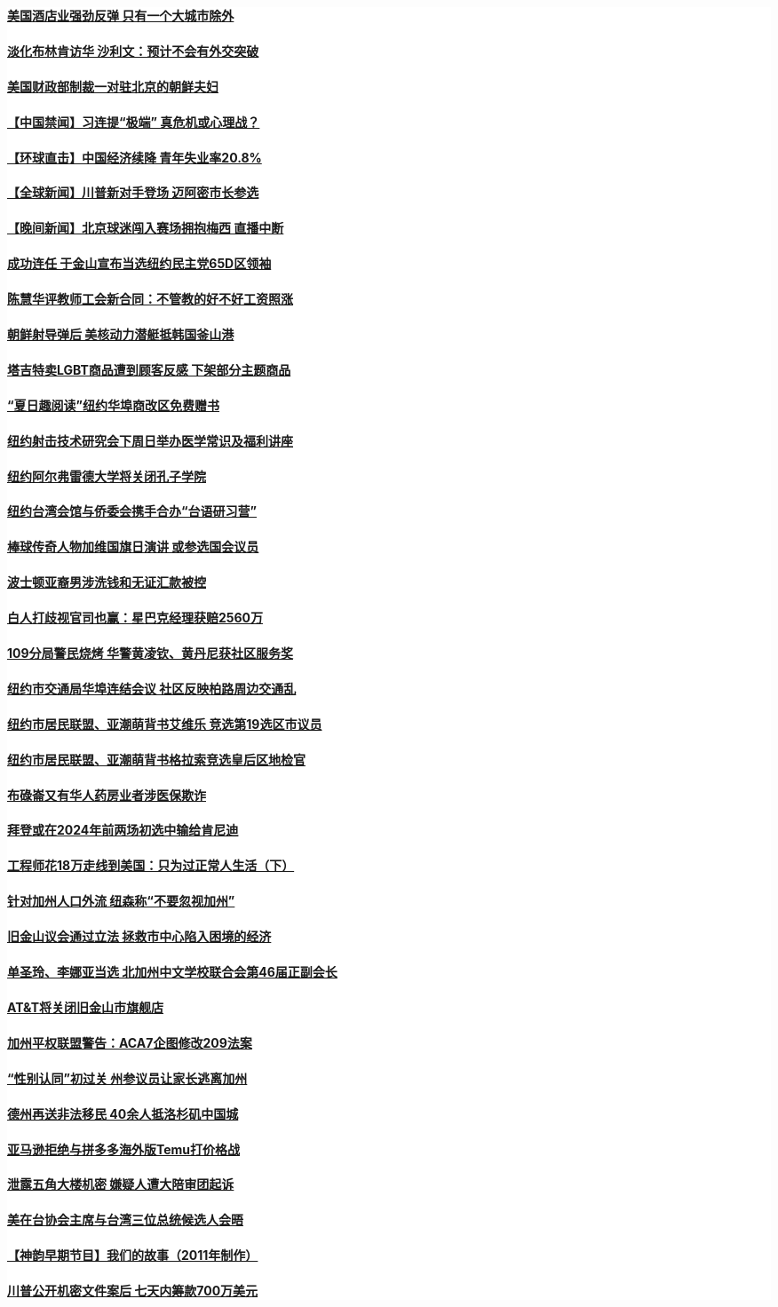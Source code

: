 #### [美国酒店业强劲反弹 只有一个大城市除外](../pages/nsc412/n14017326.md)
#### [淡化布林肯访华 沙利文：预计不会有外交突破](../pages/nsc412/n14017351.md)
#### [美国财政部制裁一对驻北京的朝鲜夫妇](../pages/nsc412/n14017310.md)
#### [【中国禁闻】习连提“极端” 真危机或心理战？](../pages/nsc412/n14016969.md)
#### [【环球直击】中国经济续降 青年失业率20.8%](../pages/nsc412/n14017323.md)
#### [【全球新闻】川普新对手登场 迈阿密市长参选](../pages/nsc412/n14017321.md)
#### [【晚间新闻】北京球迷闯入赛场拥抱梅西 直播中断](../pages/nsc412/n14016915.md)
#### [成功连任 于金山宣布当选纽约民主党65D区领袖](../pages/nsc412/n14017135.md)
#### [陈慧华评教师工会新合同：不管教的好不好工资照涨](../pages/nsc412/n14017103.md)
#### [朝鲜射导弹后 美核动力潜艇抵韩国釜山港](../pages/nsc412/n14017097.md)
#### [塔吉特卖LGBT商品遭到顾客反感 下架部分主题商品](../pages/nsc412/n14017094.md)
#### [“夏日趣阅读”纽约华埠商改区免费赠书](../pages/nsc412/n14017164.md)
#### [纽约射击技术研究会下周日举办医学常识及福利讲座](../pages/nsc412/n14017168.md)
#### [纽约阿尔弗雷德大学将关闭孔子学院](../pages/nsc412/n14017117.md)
#### [纽约台湾会馆与侨委会携手合办“台语研习营”](../pages/nsc412/n14017170.md)
#### [棒球传奇人物加维国旗日演讲 或参选国会议员](../pages/nsc412/n14017176.md)
#### [波士顿亚裔男涉洗钱和无证汇款被控](../pages/nsc412/n14017100.md)
#### [白人打歧视官司也赢：星巴克经理获赔2560万](../pages/nsc412/n14017141.md)
#### [109分局警民烧烤 华警黄凌钦、黄丹尼获社区服务奖](../pages/nsc412/n14017128.md)
#### [纽约市交通局华埠连结会议 社区反映柏路周边交通乱](../pages/nsc412/n14017161.md)
#### [纽约市居民联盟、亚潮萌背书艾维乐 竞选第19选区市议员](../pages/nsc412/n14017138.md)
#### [纽约市居民联盟、亚潮萌背书格拉索竞选皇后区地检官](../pages/nsc412/n14017133.md)
#### [布碌崙又有华人药房业者涉医保欺诈](../pages/nsc412/n14017101.md)
#### [拜登或在2024年前两场初选中输给肯尼迪](../pages/nsc412/n14016979.md)
#### [工程师花18万走线到美国：只为过正常人生活（下）](../pages/nsc412/n14017191.md)
#### [针对加州人口外流 纽森称“不要忽视加州”](../pages/nsc412/n14017201.md)
#### [旧金山议会通过立法 拯救市中心陷入困境的经济](../pages/nsc412/n14017208.md)
#### [单圣玲、李娜亚当选 北加州中文学校联合会第46届正副会长](../pages/nsc412/n14017216.md)
#### [AT&T将关闭旧金山市旗舰店](../pages/nsc412/n14017224.md)
#### [加州平权联盟警告：ACA7企图修改209法案](../pages/nsc412/n14017044.md)
#### [“性别认同”初过关 州参议员让家长逃离加州](../pages/nsc412/n14017057.md)
#### [德州再送非法移民 40余人抵洛杉矶中国城](../pages/nsc412/n14017061.md)
#### [亚马逊拒绝与拼多多海外版Temu打价格战](../pages/nsc412/n14017047.md)
#### [泄露五角大楼机密 嫌疑人遭大陪审团起诉](../pages/nsc412/n14017004.md)
#### [美在台协会主席与台湾三位总统候选人会晤](../pages/nsc412/n14016950.md)
#### [【神韵早期节目】我们的故事（2011年制作）](../pages/nsc412/n14016943.md)
#### [川普公开机密文件案后 七天内筹款700万美元](../pages/nsc412/n14016942.md)